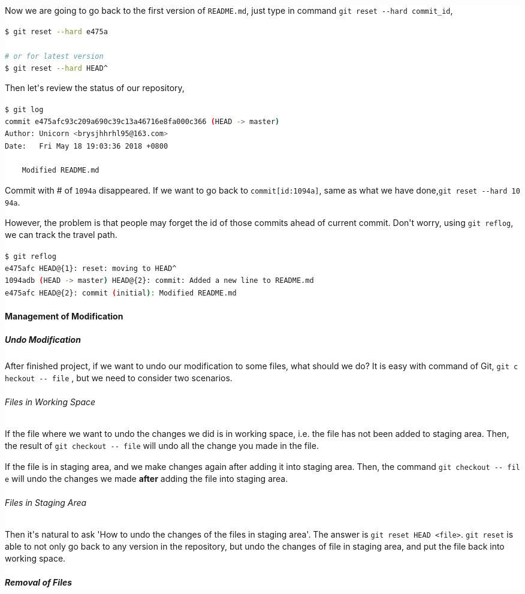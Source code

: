 Now we are going to go back to the first version of `README.md`, just type in command `git reset --hard commit_id`,

```sh
$ git reset --hard e475a

# or for latest version
$ git reset --hard HEAD^
```

Then let's review the status of our repository,

```sh
$ git log
commit e475afc93c209a690c39c13a46716e8fa000c366 (HEAD -> master)
Author: Unicorn <brysjhhrhl95@163.com>
Date:   Fri May 18 19:03:36 2018 +0800

    Modified README.md
```

Commit with # of `1094a` disappeared. If we want to go back to `commit[id:1094a]`, same as what we have done,`git reset --hard 1094a`. 

However, the problem is that people may forget the id of those commits ahead of current commit. Don't worry, using `git reflog`, we can track the travel path.

```sh
$ git reflog
e475afc HEAD@{1}: reset: moving to HEAD^
1094adb (HEAD -> master) HEAD@{2}: commit: Added a new line to README.md
e475afc HEAD@{2}: commit (initial): Modified README.md
```

#### Management of Modification

##### Undo Modification

After finished project, if we want to undo our modification to some files, what should we do? It is easy with command of Git, `git checkout -- file` , but we need to consider two scenarios.

###### Files in Working Space

If the file where we want to undo the changes we did is in working space, i.e. the file has not been added to staging area. Then, the result of `git checkout -- file` will undo all the change you made in the file.

If the file is in staging area, and we make changes again after adding it into staging area. Then, the command `git checkout -- file` will undo the changes we made **after** adding the file into staging area.

###### Files in Staging Area

Then it's natural to ask 'How to undo the changes of the files in staging area'. The answer is `git reset HEAD <file>`. `git reset` is able to not only go back to any version in the repository, but undo the changes of file in staging area, and put the file back into working space.

##### Removal of Files


[1]: #what-is-git
[2]: #why-is-git
[3]: #branching-and-merging
[4]: #small-and-fast
[5]: #distributed
[6]: #staging-area
[7]: #free-and-open-source
[8]: #tutorial-for-git
[9]: #overview
[10]: #initialization-and-add
[11]: #time-travel
[12]: #go-back-to-last-version
[13]: #management-of-modification
[14]: #remote-repository
[15]: #prerequisites:-ssh
[16]: #github
[17]: #branch-management
[18]: #create-and-merge-branch
[19]: #solve-conflicts
[20]: #branch-management
[21]: #bug-branch
[22]: #teamwork-with-git
[23]: #tag-management
[24]: #create-tag
[25]: #manipulation-of-tag
[26]: #git-personal-setting
[27]: #.gitignore-file
[28]: #alias-setting